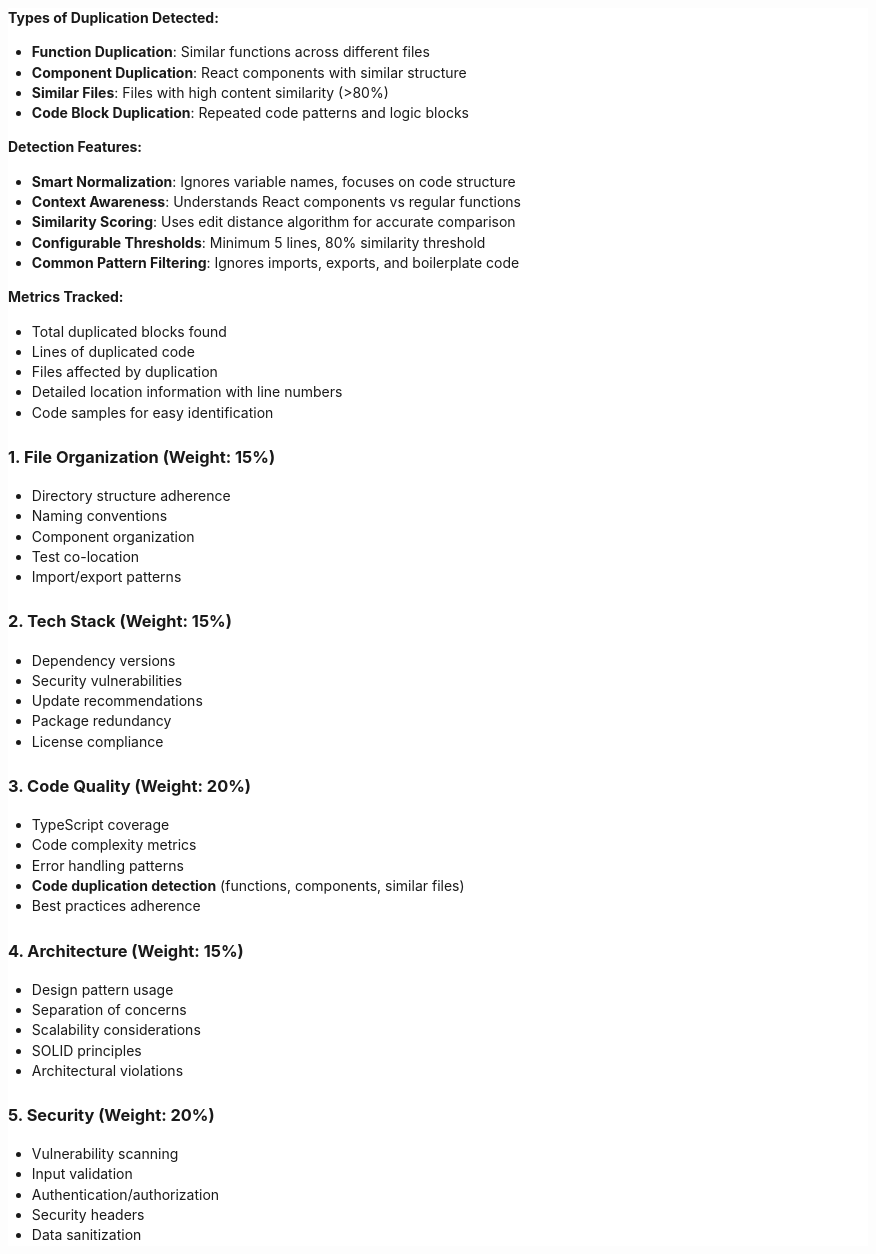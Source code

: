 **Types of Duplication Detected:**
- **Function Duplication**: Similar functions across different files
- **Component Duplication**: React components with similar structure
- **Similar Files**: Files with high content similarity (>80%)
- **Code Block Duplication**: Repeated code patterns and logic blocks

**Detection Features:**
- **Smart Normalization**: Ignores variable names, focuses on code structure
- **Context Awareness**: Understands React components vs regular functions
- **Similarity Scoring**: Uses edit distance algorithm for accurate comparison
- **Configurable Thresholds**: Minimum 5 lines, 80% similarity threshold
- **Common Pattern Filtering**: Ignores imports, exports, and boilerplate code

**Metrics Tracked:**
- Total duplicated blocks found
- Lines of duplicated code
- Files affected by duplication
- Detailed location information with line numbers
- Code samples for easy identification

### 1. **File Organization** (Weight: 15%)
- Directory structure adherence
- Naming conventions
- Component organization
- Test co-location
- Import/export patterns

### 2. **Tech Stack** (Weight: 15%)
- Dependency versions
- Security vulnerabilities
- Update recommendations
- Package redundancy
- License compliance

### 3. **Code Quality** (Weight: 20%)
- TypeScript coverage
- Code complexity metrics
- Error handling patterns
- **Code duplication detection** (functions, components, similar files)
- Best practices adherence

### 4. **Architecture** (Weight: 15%)
- Design pattern usage
- Separation of concerns
- Scalability considerations
- SOLID principles
- Architectural violations

### 5. **Security** (Weight: 20%)
- Vulnerability scanning
- Input validation
- Authentication/authorization
- Security headers
- Data sanitization
